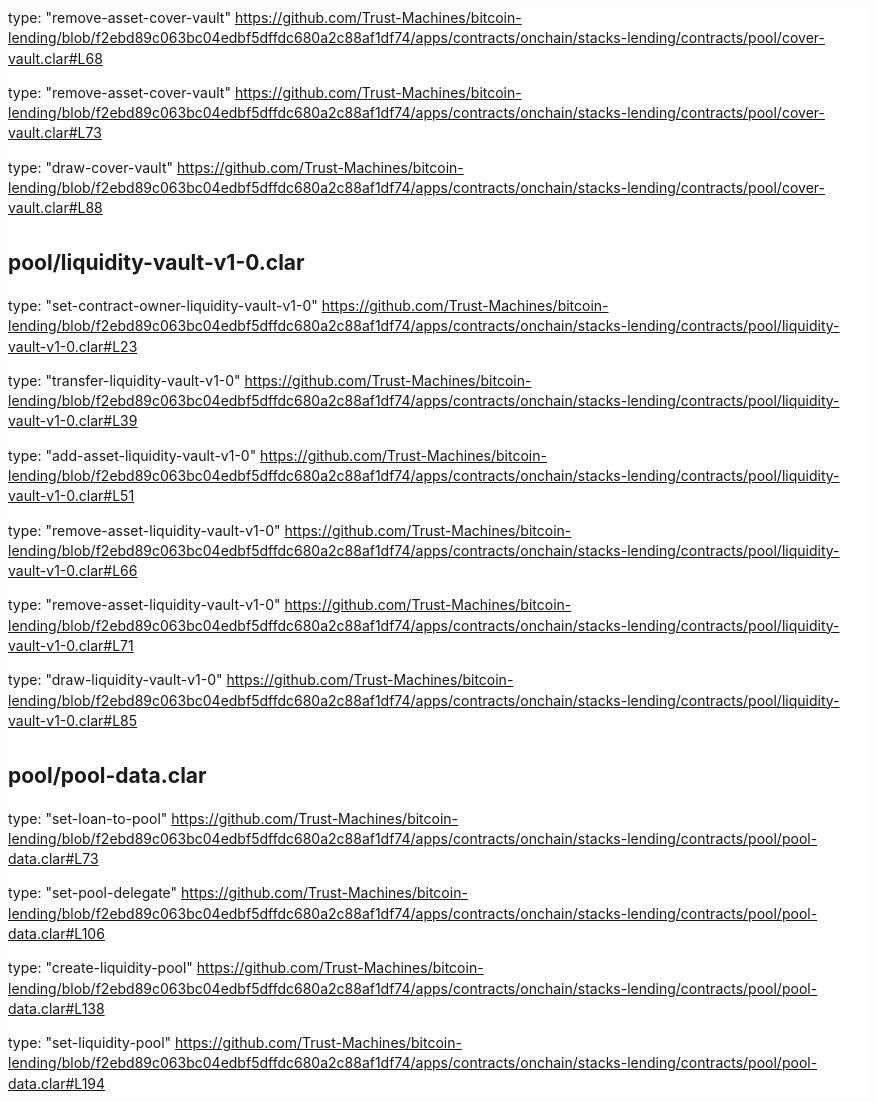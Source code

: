 type: "remove-asset-cover-vault"
https://github.com/Trust-Machines/bitcoin-lending/blob/f2ebd89c063bc04edbf5dffdc680a2c88af1df74/apps/contracts/onchain/stacks-lending/contracts/pool/cover-vault.clar#L68

type: "remove-asset-cover-vault"
https://github.com/Trust-Machines/bitcoin-lending/blob/f2ebd89c063bc04edbf5dffdc680a2c88af1df74/apps/contracts/onchain/stacks-lending/contracts/pool/cover-vault.clar#L73

type: "draw-cover-vault"
https://github.com/Trust-Machines/bitcoin-lending/blob/f2ebd89c063bc04edbf5dffdc680a2c88af1df74/apps/contracts/onchain/stacks-lending/contracts/pool/cover-vault.clar#L88


## pool/liquidity-vault-v1-0.clar

type: "set-contract-owner-liquidity-vault-v1-0"
https://github.com/Trust-Machines/bitcoin-lending/blob/f2ebd89c063bc04edbf5dffdc680a2c88af1df74/apps/contracts/onchain/stacks-lending/contracts/pool/liquidity-vault-v1-0.clar#L23

type: "transfer-liquidity-vault-v1-0"
https://github.com/Trust-Machines/bitcoin-lending/blob/f2ebd89c063bc04edbf5dffdc680a2c88af1df74/apps/contracts/onchain/stacks-lending/contracts/pool/liquidity-vault-v1-0.clar#L39

type: "add-asset-liquidity-vault-v1-0"
https://github.com/Trust-Machines/bitcoin-lending/blob/f2ebd89c063bc04edbf5dffdc680a2c88af1df74/apps/contracts/onchain/stacks-lending/contracts/pool/liquidity-vault-v1-0.clar#L51

type: "remove-asset-liquidity-vault-v1-0"
https://github.com/Trust-Machines/bitcoin-lending/blob/f2ebd89c063bc04edbf5dffdc680a2c88af1df74/apps/contracts/onchain/stacks-lending/contracts/pool/liquidity-vault-v1-0.clar#L66

type: "remove-asset-liquidity-vault-v1-0"
https://github.com/Trust-Machines/bitcoin-lending/blob/f2ebd89c063bc04edbf5dffdc680a2c88af1df74/apps/contracts/onchain/stacks-lending/contracts/pool/liquidity-vault-v1-0.clar#L71

type: "draw-liquidity-vault-v1-0"
https://github.com/Trust-Machines/bitcoin-lending/blob/f2ebd89c063bc04edbf5dffdc680a2c88af1df74/apps/contracts/onchain/stacks-lending/contracts/pool/liquidity-vault-v1-0.clar#L85

## pool/pool-data.clar

type: "set-loan-to-pool"
https://github.com/Trust-Machines/bitcoin-lending/blob/f2ebd89c063bc04edbf5dffdc680a2c88af1df74/apps/contracts/onchain/stacks-lending/contracts/pool/pool-data.clar#L73

type: "set-pool-delegate"
https://github.com/Trust-Machines/bitcoin-lending/blob/f2ebd89c063bc04edbf5dffdc680a2c88af1df74/apps/contracts/onchain/stacks-lending/contracts/pool/pool-data.clar#L106

type: "create-liquidity-pool"
https://github.com/Trust-Machines/bitcoin-lending/blob/f2ebd89c063bc04edbf5dffdc680a2c88af1df74/apps/contracts/onchain/stacks-lending/contracts/pool/pool-data.clar#L138

type: "set-liquidity-pool"
https://github.com/Trust-Machines/bitcoin-lending/blob/f2ebd89c063bc04edbf5dffdc680a2c88af1df74/apps/contracts/onchain/stacks-lending/contracts/pool/pool-data.clar#L194
